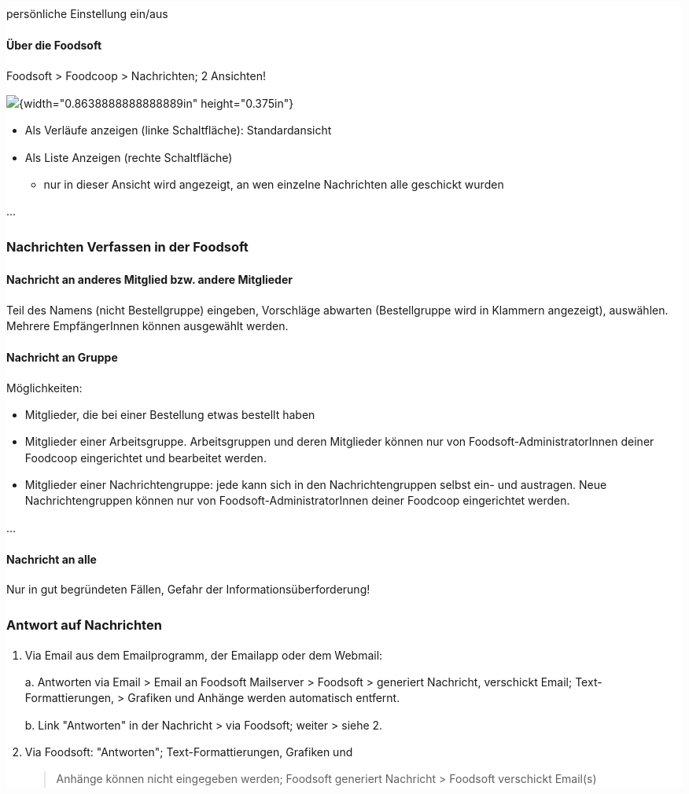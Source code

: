 persönliche Einstellung ein/aus

#### Über die Foodsoft

Foodsoft \> Foodcoop \> Nachrichten; 2 Ansichten!

![](media/image4.png){width="0.8638888888888889in" height="0.375in"}

-   Als Verläufe anzeigen (linke Schaltfläche): Standardansicht

-   Als Liste Anzeigen (rechte Schaltfläche)

    -   nur in dieser Ansicht wird angezeigt, an wen einzelne
        Nachrichten alle geschickt wurden

...

### Nachrichten Verfassen in der Foodsoft

#### Nachricht an anderes Mitglied bzw. andere Mitglieder

Teil des Namens (nicht Bestellgruppe) eingeben, Vorschläge abwarten
(Bestellgruppe wird in Klammern angezeigt), auswählen. Mehrere
EmpfängerInnen können ausgewählt werden.

#### Nachricht an Gruppe

Möglichkeiten:

-   Mitglieder, die bei einer Bestellung etwas bestellt haben

-   Mitglieder einer Arbeitsgruppe. Arbeitsgruppen und deren Mitglieder
    können nur von Foodsoft-AdministratorInnen deiner Foodcoop
    eingerichtet und bearbeitet werden.

-   Mitglieder einer Nachrichtengruppe: jede kann sich in den
    Nachrichtengruppen selbst ein- und austragen. Neue
    Nachrichtengruppen können nur von Foodsoft-AdministratorInnen deiner
    Foodcoop eingerichtet werden.

\...

#### Nachricht an alle

Nur in gut begründeten Fällen, Gefahr der Informationsüberforderung!

### Antwort auf Nachrichten

1.  Via Email aus dem Emailprogramm, der Emailapp oder dem Webmail:

    a.  Antworten via Email \> Email an Foodsoft Mailserver \> Foodsoft
        > generiert Nachricht, verschickt Email; Text-Formattierungen,
        > Grafiken und Anhänge werden automatisch entfernt.

    b.  Link "Antworten" in der Nachricht \> via Foodsoft; weiter
        > siehe 2.

2.  Via Foodsoft: "Antworten"; Text-Formattierungen, Grafiken und
    > Anhänge können nicht eingegeben werden; Foodsoft generiert
    > Nachricht \> Foodsoft verschickt Email(s)
